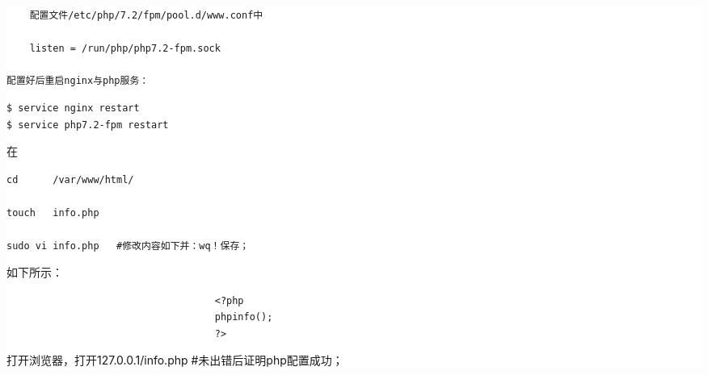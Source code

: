 		配置文件/etc/php/7.2/fpm/pool.d/www.conf中
	
		listen = /run/php/php7.2-fpm.sock
	
	配置好后重启nginx与php服务：


```
$ service nginx restart 
$ service php7.2-fpm restart

```

在

```
cd 		/var/www/html/

touch   info.php

sudo vi info.php   #修改内容如下并：wq！保存；

```

如下所示：

```
									<?php
									phpinfo();
									?>

```

打开浏览器，打开127.0.0.1/info.php  #未出错后证明php配置成功；
